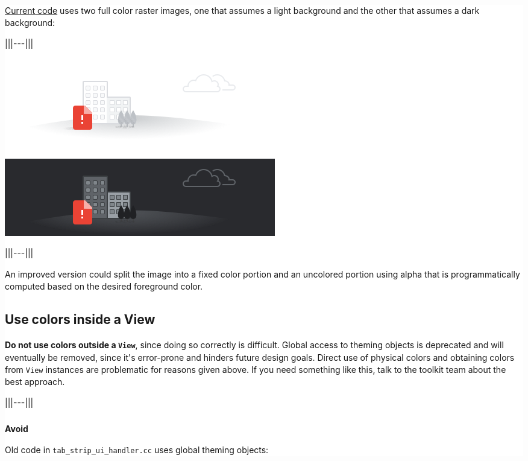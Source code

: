 [Current code](https://source.chromium.org/chromium/chromium/src/+/master:chrome/browser/safe_browsing/cloud_content_scanning/deep_scanning_dialog_views.cc;l=100;drc=53d4f4170d068ef7e9b6e19995b0eac0cb3cfd43)
uses two full color raster images, one that assumes a light background and the
other that assumes a dark background:

|||---|||

#####

![Light](colors-upload_violation.png)


#####

![Dark](colors-upload_violation_dark.png)

|||---|||

An improved version could split the image into a fixed color portion and an
uncolored portion using alpha that is programmatically computed based on the
desired foreground color.

## Use colors inside a View

**Do not use colors outside a `View`**, since doing so correctly is difficult.
Global access to theming objects is deprecated and will eventually be removed,
since it's error-prone and hinders future design goals. Direct use of physical
colors and obtaining colors from `View` instances are problematic for reasons
given above. If you need something like this, talk to the toolkit team about the
best approach.

|||---|||

#####

**Avoid**

Old code in `tab_strip_ui_handler.cc` uses global theming objects:
